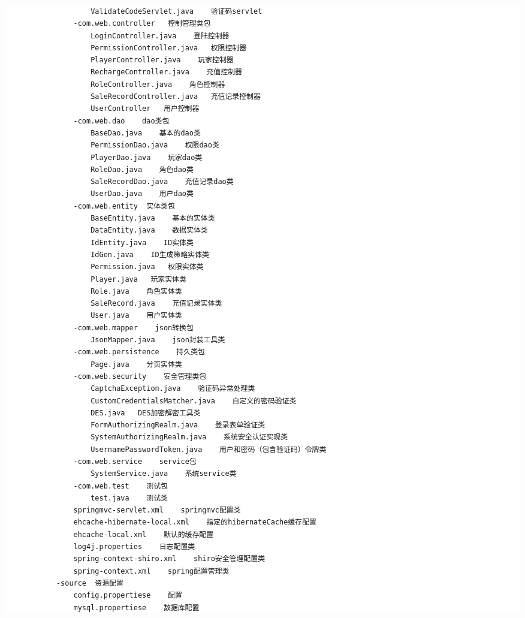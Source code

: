 						ValidateCodeServlet.java    验证码servlet
					-com.web.controller   控制管理类包
						LoginController.java    登陆控制器
						PermissionController.java   权限控制器
						PlayerController.java    玩家控制器
						RechargeController.java    充值控制器
						RoleController.java    角色控制器
						SaleRecordController.java   充值记录控制器
						UserController   用户控制器
					-com.web.dao    dao类包
						BaseDao.java    基本的dao类
						PermissionDao.java    权限dao类
						PlayerDao.java    玩家dao类
						RoleDao.java    角色dao类
						SaleRecordDao.java    充值记录dao类
						UserDao.java    用户dao类
					-com.web.entity  实体类包
						BaseEntity.java    基本的实体类
						DataEntity.java    数据实体类
						IdEntity.java    ID实体类
						IdGen.java    ID生成策略实体类
						Permission.java   权限实体类
						Player.java   玩家实体类
						Role.java    角色实体类 
						SaleRecord.java    充值记录实体类
						User.java    用户实体类
					-com.web.mapper    json转换包
						JsonMapper.java    json封装工具类
					-com.web.persistence    持久类包
						Page.java    分页实体类
					-com.web.security    安全管理类包
						CaptchaException.java    验证码异常处理类
						CustomCredentialsMatcher.java    自定义的密码验证类
						DES.java   DES加密解密工具类
						FormAuthorizingRealm.java    登录表单验证类
						SystemAuthorizingRealm.java    系统安全认证实现类
						UsernamePasswordToken.java    用户和密码（包含验证码）令牌类
					-com.web.service    service包
						SystemService.java    系统service类
					-com.web.test    测试包
						test.java    测试类
					springmvc-servlet.xml    springmvc配置类
					ehcache-hibernate-local.xml    指定的hibernateCache缓存配置
					ehcache-local.xml    默认的缓存配置
					log4j.properties    日志配置类
					spring-context-shiro.xml    shiro安全管理配置类
					spring-context.xml    spring配置管理类
				-source  资源配置
					config.propertiese    配置
					mysql.propertiese    数据库配置
					